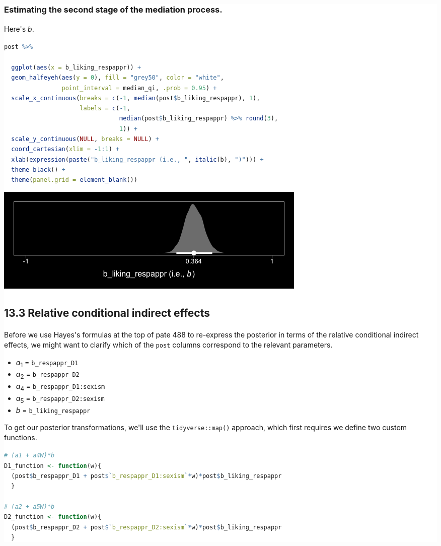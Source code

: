 ### Estimating the second stage of the mediation process.

Here's *b*.

``` r
post %>% 
  
  ggplot(aes(x = b_liking_respappr)) +
  geom_halfeyeh(aes(y = 0), fill = "grey50", color = "white",
                point_interval = median_qi, .prob = 0.95) +
  scale_x_continuous(breaks = c(-1, median(post$b_liking_respappr), 1),
                     labels = c(-1, 
                                median(post$b_liking_respappr) %>% round(3),
                                1)) +
  scale_y_continuous(NULL, breaks = NULL) +
  coord_cartesian(xlim = -1:1) +
  xlab(expression(paste("b_liking_respappr (i.e., ", italic(b), ")"))) +
  theme_black() +
  theme(panel.grid = element_blank())
```

![](Chapter_13_files/figure-markdown_github/unnamed-chunk-15-1.png)

13.3 Relative conditional indirect effects
------------------------------------------

Before we use Hayes's formulas at the top of pate 488 to re-express the posterior in terms of the relative conditional indirect effects, we might want to clarify which of the `post` columns correspond to the relevant parameters.

-   *a*<sub>1</sub> = `b_respappr_D1`
-   *a*<sub>2</sub> = `b_respappr_D2`
-   *a*<sub>4</sub> = `b_respappr_D1:sexism`
-   *a*<sub>5</sub> = `b_respappr_D2:sexism`
-   *b* = `b_liking_respappr`

To get our posterior transformations, we'll use the `tidyverse::map()` approach, which first requires we define two custom functions.

``` r
# (a1 + a4W)*b
D1_function <- function(w){
  (post$b_respappr_D1 + post$`b_respappr_D1:sexism`*w)*post$b_liking_respappr
  }

# (a2 + a5W)*b
D2_function <- function(w){
  (post$b_respappr_D2 + post$`b_respappr_D2:sexism`*w)*post$b_liking_respappr
  }
```
